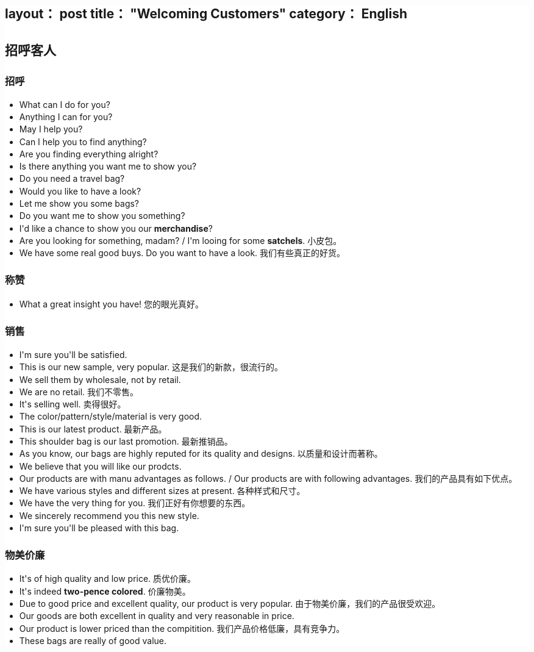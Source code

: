 layout： post
title： "Welcoming Customers"
category： English
---

## 招呼客人

### 招呼

- What can I do for you?
- Anything I can for you?
- May I help you?
- Can I help you to find anything?
- Are you finding everything alright?
- Is there anything you want me to show you?
- Do you need a travel bag?
- Would you like to have a look?
- Let me show you some bags?
- Do you want me to show you something?
- I'd like a chance to show you our __merchandise__?
- Are you looking for something, madam? / I'm  looing for some __satchels__. 小皮包。
- We have some real good buys. Do you want to have a look. 我们有些真正的好货。

### 称赞

- What a great insight you have! 您的眼光真好。

### 销售

- I'm sure you'll be satisfied.
- This is our new sample, very popular. 这是我们的新款，很流行的。
- We sell them by wholesale, not by retail.
- We are no retail. 我们不零售。
- It's selling well. 卖得很好。
- The color/pattern/style/material is very good.
- This is our latest product. 最新产品。
- This shoulder bag is our last promotion. 最新推销品。
- As you know, our bags are highly reputed for its quality and designs. 以质量和设计而著称。
- We believe that you will like our prodcts.
- Our products are with manu advantages as follows. / Our products are with following advantages. 我们的产品具有如下优点。 
- We have various styles and different sizes at present. 各种样式和尺寸。
- We have the very thing for you. 我们正好有你想要的东西。
- We sincerely recommend you this new style.
- I'm sure you'll be pleased with this bag.

### 物美价廉

- It's of high quality and low price. 质优价廉。
- It's indeed __two-pence colored__. 价廉物美。
- Due to good price and excellent quality, our product is very popular. 由于物美价廉，我们的产品很受欢迎。
- Our goods are both excellent in quality and very reasonable in price.
- Our product is lower priced than the compitition. 我们产品价格低廉，具有竞争力。
- These bags are really of good value.
